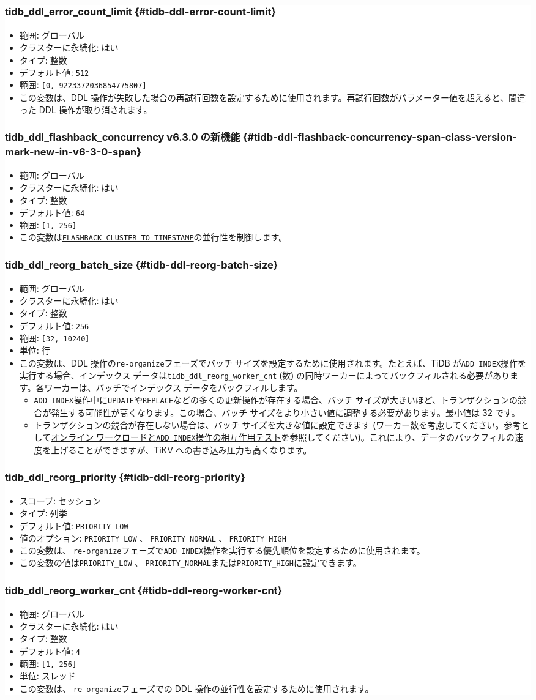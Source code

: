 </CustomContent>

### tidb_ddl_error_count_limit {#tidb-ddl-error-count-limit}

-   範囲: グローバル
-   クラスターに永続化: はい
-   タイプ: 整数
-   デフォルト値: `512`
-   範囲: `[0, 9223372036854775807]`
-   この変数は、DDL 操作が失敗した場合の再試行回数を設定するために使用されます。再試行回数がパラメーター値を超えると、間違った DDL 操作が取り消されます。

### tidb_ddl_flashback_concurrency <span class="version-mark">v6.3.0 の新機能</span> {#tidb-ddl-flashback-concurrency-span-class-version-mark-new-in-v6-3-0-span}

-   範囲: グローバル
-   クラスターに永続化: はい
-   タイプ: 整数
-   デフォルト値: `64`
-   範囲: `[1, 256]`
-   この変数は[`FLASHBACK CLUSTER TO TIMESTAMP`](/sql-statements/sql-statement-flashback-to-timestamp.md)の並行性を制御します。

### tidb_ddl_reorg_batch_size {#tidb-ddl-reorg-batch-size}

-   範囲: グローバル
-   クラスターに永続化: はい
-   タイプ: 整数
-   デフォルト値: `256`
-   範囲: `[32, 10240]`
-   単位: 行
-   この変数は、DDL 操作の`re-organize`フェーズでバッチ サイズを設定するために使用されます。たとえば、TiDB が`ADD INDEX`操作を実行する場合、インデックス データは`tidb_ddl_reorg_worker_cnt` (数) の同時ワーカーによってバックフィルされる必要があります。各ワーカーは、バッチでインデックス データをバックフィルします。
    -   `ADD INDEX`操作中に`UPDATE`や`REPLACE`などの多くの更新操作が存在する場合、バッチ サイズが大きいほど、トランザクションの競合が発生する可能性が高くなります。この場合、バッチ サイズをより小さい値に調整する必要があります。最小値は 32 です。
    -   トランザクションの競合が存在しない場合は、バッチ サイズを大きな値に設定できます (ワーカー数を考慮してください。参考として[オンライン ワークロードと`ADD INDEX`操作の相互作用テスト](https://docs.pingcap.com/tidb/stable/online-workloads-and-add-index-operations)を参照してください)。これにより、データのバックフィルの速度を上げることができますが、TiKV への書き込み圧力も高くなります。

### tidb_ddl_reorg_priority {#tidb-ddl-reorg-priority}

-   スコープ: セッション
-   タイプ: 列挙
-   デフォルト値: `PRIORITY_LOW`
-   値のオプション: `PRIORITY_LOW` 、 `PRIORITY_NORMAL` 、 `PRIORITY_HIGH`
-   この変数は、 `re-organize`フェーズで`ADD INDEX`操作を実行する優先順位を設定するために使用されます。
-   この変数の値は`PRIORITY_LOW` 、 `PRIORITY_NORMAL`または`PRIORITY_HIGH`に設定できます。

### tidb_ddl_reorg_worker_cnt {#tidb-ddl-reorg-worker-cnt}

-   範囲: グローバル
-   クラスターに永続化: はい
-   タイプ: 整数
-   デフォルト値: `4`
-   範囲: `[1, 256]`
-   単位: スレッド
-   この変数は、 `re-organize`フェーズでの DDL 操作の並行性を設定するために使用されます。
